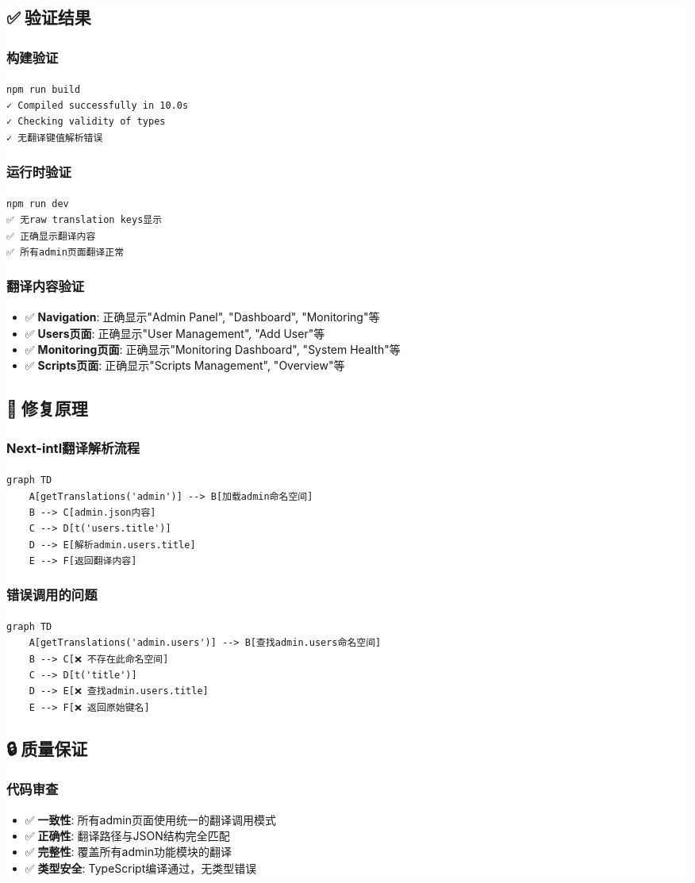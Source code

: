 ## ✅ 验证结果

### 构建验证
```bash
npm run build
✓ Compiled successfully in 10.0s
✓ Checking validity of types
✓ 无翻译键值解析错误
```

### 运行时验证
```bash
npm run dev
✅ 无raw translation keys显示
✅ 正确显示翻译内容
✅ 所有admin页面翻译正常
```

### 翻译内容验证
- ✅ **Navigation**: 正确显示"Admin Panel", "Dashboard", "Monitoring"等
- ✅ **Users页面**: 正确显示"User Management", "Add User"等
- ✅ **Monitoring页面**: 正确显示"Monitoring Dashboard", "System Health"等
- ✅ **Scripts页面**: 正确显示"Scripts Management", "Overview"等

## 🎯 修复原理

### Next-intl翻译解析流程
```mermaid
graph TD
    A[getTranslations('admin')] --> B[加载admin命名空间]
    B --> C[admin.json内容]
    C --> D[t('users.title')]
    D --> E[解析admin.users.title]
    E --> F[返回翻译内容]
```

### 错误调用的问题
```mermaid
graph TD
    A[getTranslations('admin.users')] --> B[查找admin.users命名空间]
    B --> C[❌ 不存在此命名空间]
    C --> D[t('title')]
    D --> E[❌ 查找admin.users.title]
    E --> F[❌ 返回原始键名]
```

## 🔒 质量保证

### 代码审查
- ✅ **一致性**: 所有admin页面使用统一的翻译调用模式
- ✅ **正确性**: 翻译路径与JSON结构完全匹配
- ✅ **完整性**: 覆盖所有admin功能模块的翻译
- ✅ **类型安全**: TypeScript编译通过，无类型错误
